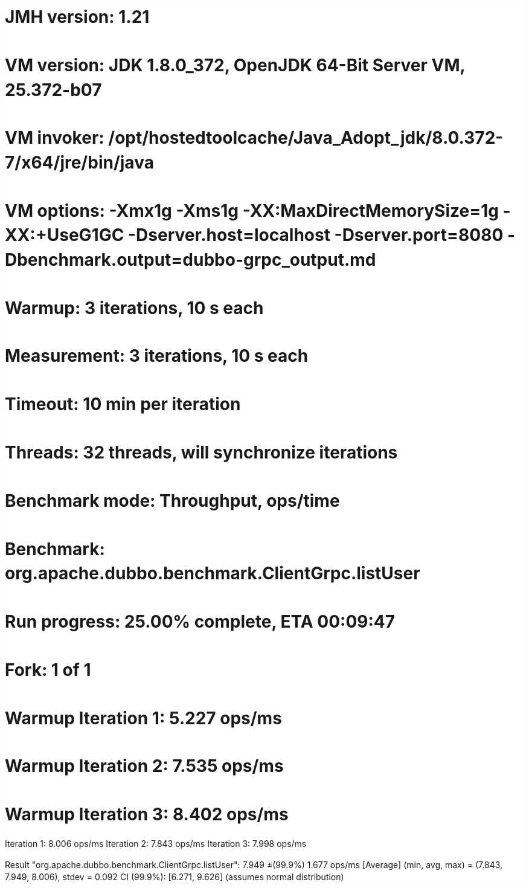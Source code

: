 
# JMH version: 1.21
# VM version: JDK 1.8.0_372, OpenJDK 64-Bit Server VM, 25.372-b07
# VM invoker: /opt/hostedtoolcache/Java_Adopt_jdk/8.0.372-7/x64/jre/bin/java
# VM options: -Xmx1g -Xms1g -XX:MaxDirectMemorySize=1g -XX:+UseG1GC -Dserver.host=localhost -Dserver.port=8080 -Dbenchmark.output=dubbo-grpc_output.md
# Warmup: 3 iterations, 10 s each
# Measurement: 3 iterations, 10 s each
# Timeout: 10 min per iteration
# Threads: 32 threads, will synchronize iterations
# Benchmark mode: Throughput, ops/time
# Benchmark: org.apache.dubbo.benchmark.ClientGrpc.listUser

# Run progress: 25.00% complete, ETA 00:09:47
# Fork: 1 of 1
# Warmup Iteration   1: 5.227 ops/ms
# Warmup Iteration   2: 7.535 ops/ms
# Warmup Iteration   3: 8.402 ops/ms
Iteration   1: 8.006 ops/ms
Iteration   2: 7.843 ops/ms
Iteration   3: 7.998 ops/ms


Result "org.apache.dubbo.benchmark.ClientGrpc.listUser":
  7.949 ±(99.9%) 1.677 ops/ms [Average]
  (min, avg, max) = (7.843, 7.949, 8.006), stdev = 0.092
  CI (99.9%): [6.271, 9.626] (assumes normal distribution)
